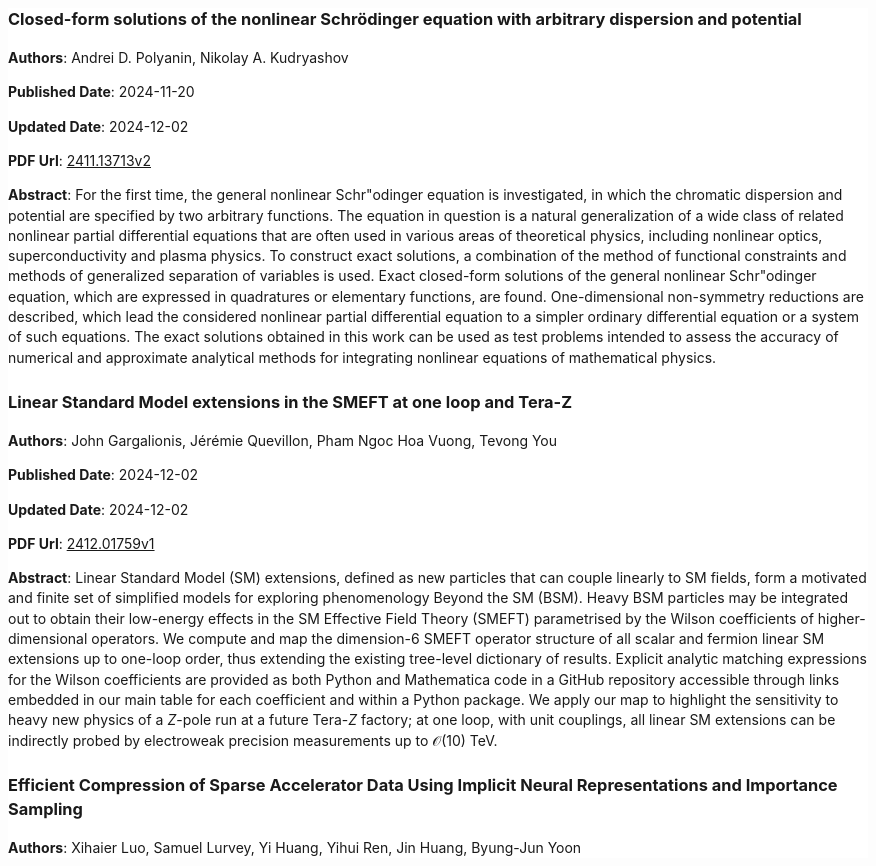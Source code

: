
### Closed-form solutions of the nonlinear Schrödinger equation with arbitrary dispersion and potential
**Authors**: Andrei D. Polyanin, Nikolay A. Kudryashov

**Published Date**: 2024-11-20

**Updated Date**: 2024-12-02

**PDF Url**: [2411.13713v2](http://arxiv.org/pdf/2411.13713v2)

**Abstract**: For the first time, the general nonlinear Schr\"odinger equation is
investigated, in which the chromatic dispersion and potential are specified by
two arbitrary functions. The equation in question is a natural generalization
of a wide class of related nonlinear partial differential equations that are
often used in various areas of theoretical physics, including nonlinear optics,
superconductivity and plasma physics. To construct exact solutions, a
combination of the method of functional constraints and methods of generalized
separation of variables is used. Exact closed-form solutions of the general
nonlinear Schr\"odinger equation, which are expressed in quadratures or
elementary functions, are found. One-dimensional non-symmetry reductions are
described, which lead the considered nonlinear partial differential equation to
a simpler ordinary differential equation or a system of such equations. The
exact solutions obtained in this work can be used as test problems intended to
assess the accuracy of numerical and approximate analytical methods for
integrating nonlinear equations of mathematical physics.


### Linear Standard Model extensions in the SMEFT at one loop and Tera-Z
**Authors**: John Gargalionis, Jérémie Quevillon, Pham Ngoc Hoa Vuong, Tevong You

**Published Date**: 2024-12-02

**Updated Date**: 2024-12-02

**PDF Url**: [2412.01759v1](http://arxiv.org/pdf/2412.01759v1)

**Abstract**: Linear Standard Model (SM) extensions, defined as new particles that can
couple linearly to SM fields, form a motivated and finite set of simplified
models for exploring phenomenology Beyond the SM (BSM). Heavy BSM particles may
be integrated out to obtain their low-energy effects in the SM Effective Field
Theory (SMEFT) parametrised by the Wilson coefficients of higher-dimensional
operators. We compute and map the dimension-6 SMEFT operator structure of all
scalar and fermion linear SM extensions up to one-loop order, thus extending
the existing tree-level dictionary of results. Explicit analytic matching
expressions for the Wilson coefficients are provided as both Python and
Mathematica code in a GitHub repository accessible through links embedded in
our main table for each coefficient and within a Python package. We apply our
map to highlight the sensitivity to heavy new physics of a $Z$-pole run at a
future Tera-$Z$ factory; at one loop, with unit couplings, all linear SM
extensions can be indirectly probed by electroweak precision measurements up to
$\mathcal{O}(10)$ TeV.


### Efficient Compression of Sparse Accelerator Data Using Implicit Neural Representations and Importance Sampling
**Authors**: Xihaier Luo, Samuel Lurvey, Yi Huang, Yihui Ren, Jin Huang, Byung-Jun Yoon
